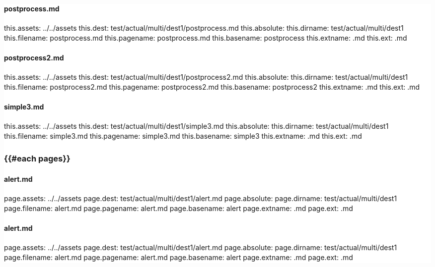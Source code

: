 #### postprocess.md
this.assets:   ../../assets
this.dest:     test/actual/multi/dest1/postprocess.md
this.absolute:
this.dirname:  test/actual/multi/dest1
this.filename: postprocess.md
this.pagename: postprocess.md
this.basename: postprocess
this.extname:  .md
this.ext:      .md

#### postprocess2.md
this.assets:   ../../assets
this.dest:     test/actual/multi/dest1/postprocess2.md
this.absolute:
this.dirname:  test/actual/multi/dest1
this.filename: postprocess2.md
this.pagename: postprocess2.md
this.basename: postprocess2
this.extname:  .md
this.ext:      .md

#### simple3.md
this.assets:   ../../assets
this.dest:     test/actual/multi/dest1/simple3.md
this.absolute:
this.dirname:  test/actual/multi/dest1
this.filename: simple3.md
this.pagename: simple3.md
this.basename: simple3
this.extname:  .md
this.ext:      .md


### {{#each pages}}

#### alert.md
page.assets:   ../../assets
page.dest:     test/actual/multi/dest1/alert.md
page.absolute: 
page.dirname:  test/actual/multi/dest1
page.filename: alert.md
page.pagename: alert.md
page.basename: alert
page.extname:  .md
page.ext:      .md

#### alert.md
page.assets:   ../../assets
page.dest:     test/actual/multi/dest1/alert.md
page.absolute: 
page.dirname:  test/actual/multi/dest1
page.filename: alert.md
page.pagename: alert.md
page.basename: alert
page.extname:  .md
page.ext:      .md
